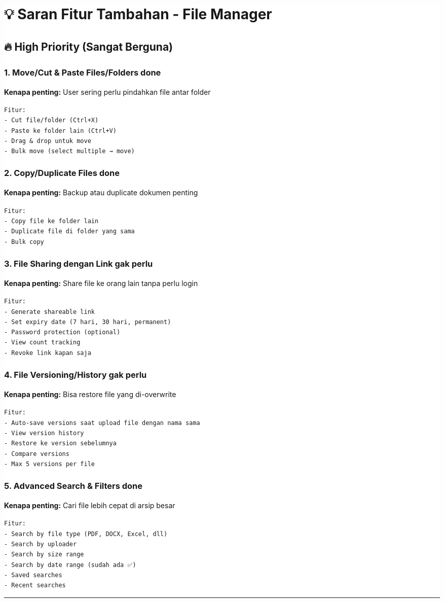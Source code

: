 # 💡 Saran Fitur Tambahan - File Manager

## 🔥 High Priority (Sangat Berguna)

### 1. **Move/Cut & Paste Files/Folders** done
**Kenapa penting:** User sering perlu pindahkan file antar folder
```
Fitur:
- Cut file/folder (Ctrl+X)
- Paste ke folder lain (Ctrl+V)
- Drag & drop untuk move
- Bulk move (select multiple → move)
```

### 2. **Copy/Duplicate Files** done
**Kenapa penting:** Backup atau duplicate dokumen penting
```
Fitur:
- Copy file ke folder lain
- Duplicate file di folder yang sama
- Bulk copy
```

### 3. **File Sharing dengan Link** gak perlu
**Kenapa penting:** Share file ke orang lain tanpa perlu login
```
Fitur:
- Generate shareable link
- Set expiry date (7 hari, 30 hari, permanent)
- Password protection (optional)
- View count tracking
- Revoke link kapan saja
```

### 4. **File Versioning/History** gak perlu
**Kenapa penting:** Bisa restore file yang di-overwrite
```
Fitur:
- Auto-save versions saat upload file dengan nama sama
- View version history
- Restore ke version sebelumnya
- Compare versions
- Max 5 versions per file
```

### 5. **Advanced Search & Filters** done
**Kenapa penting:** Cari file lebih cepat di arsip besar
```
Fitur:
- Search by file type (PDF, DOCX, Excel, dll)
- Search by uploader 
- Search by size range
- Search by date range (sudah ada ✅)
- Saved searches
- Recent searches
```

---